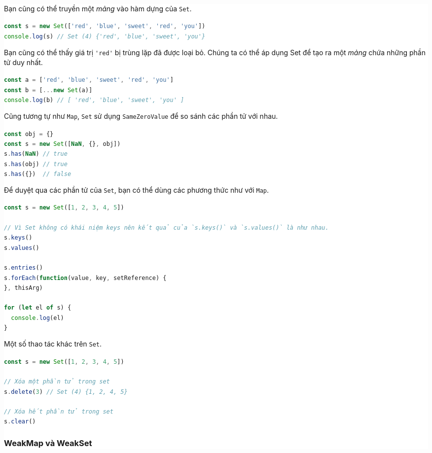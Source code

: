 Bạn cũng có thể truyền một _mảng_ vào hàm dựng của `Set`.

```js
const s = new Set(['red', 'blue', 'sweet', 'red', 'you'])
console.log(s) // Set (4) {'red', 'blue', 'sweet', 'you'}
```

Bạn cũng có thể thấy giá trị `'red'` bị trùng lặp đã được loại bỏ. Chúng ta có thể áp dụng Set để tạo ra một _mảng_ chứa những phần tử duy nhất.

```js
const a = ['red', 'blue', 'sweet', 'red', 'you']
const b = [...new Set(a)]
console.log(b) // [ 'red', 'blue', 'sweet', 'you' ]
```

Cũng tương tự như `Map`, `Set` sử dụng `SameZeroValue` để so sánh các phần tử với nhau.

```js
const obj = {}
const s = new Set([NaN, {}, obj])
s.has(NaN) // true
s.has(obj) // true
s.has({})  // false
```

Để duyệt qua các phần tử của `Set`, bạn có thể dùng các phương thức như với `Map`.

```js
const s = new Set([1, 2, 3, 4, 5])

// Vì Set không có khái niệm keys nên kết quả của `s.keys()` và `s.values()` là như nhau.
s.keys()
s.values()

s.entries()
s.forEach(function(value, key, setReference) {
}, thisArg)

for (let el of s) {
  console.log(el)
}
```

Một số thao tác khác trên `Set`.

```js
const s = new Set([1, 2, 3, 4, 5])

// Xóa một phần tử trong set
s.delete(3) // Set (4) {1, 2, 4, 5}

// Xóa hết phần tử trong set
s.clear()
```

### WeakMap và WeakSet
